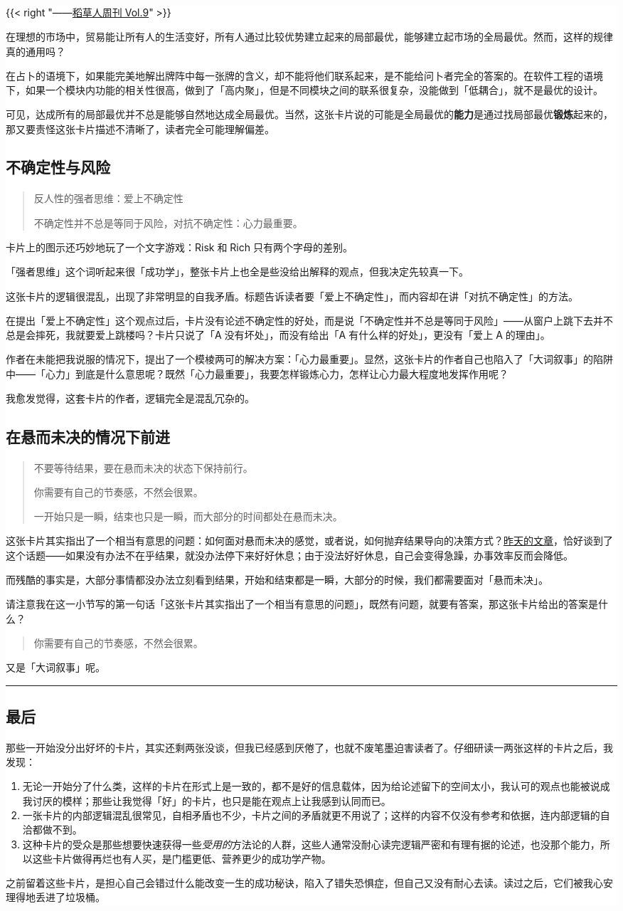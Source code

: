 {{< right "——[稻草人周刊 Vol.9](/posts/稻草人周刊-vol-9/#贸易如何让人们的生活都变得更好)" >}}

在理想的市场中，贸易能让所有人的生活变好，所有人通过比较优势建立起来的局部最优，能够建立起市场的全局最优。然而，这样的规律真的通用吗？

在占卜的语境下，如果能完美地解出牌阵中每一张牌的含义，却不能将他们联系起来，是不能给问卜者完全的答案的。在软件工程的语境下，如果一个模块内功能的相关性很高，做到了「高内聚」，但是不同模块之间的联系很复杂，没能做到「低耦合」，就不是最优的设计。

可见，达成所有的局部最优并不总是能够自然地达成全局最优。当然，这张卡片说的可能是全局最优的**能力**是通过找局部最优**锻炼**起来的，那又要责怪这张卡片描述不清晰了，读者完全可能理解偏差。

## 不确定性与风险

> 反人性的强者思维：爱上不确定性
>
> 不确定性并不总是等同于风险，对抗不确定性：心力最重要。

卡片上的图示还巧妙地玩了一个文字游戏：Risk 和 Rich 只有两个字母的差别。

「强者思维」这个词听起来很「成功学」，整张卡片上也全是些没给出解释的观点，但我决定先较真一下。

这张卡片的逻辑很混乱，出现了非常明显的自我矛盾。标题告诉读者要「爱上不确定性」，而内容却在讲「对抗不确定性」的方法。

在提出「爱上不确定性」这个观点过后，卡片没有论述不确定性的好处，而是说「不确定性并不总是等同于风险」——从窗户上跳下去并不总是会摔死，我就要爱上跳楼吗？卡片只说了「A 没有坏处」，而没有给出「A 有什么样的好处」，更没有「爱上 A 的理由」。

作者在未能把我说服的情况下，提出了一个模棱两可的解决方案：「心力最重要」。显然，这张卡片的作者自己也陷入了「大词叙事」的陷阱中——「心力」到底是什么意思呢？既然「心力最重要」，我要怎样锻炼心力，怎样让心力最大程度地发挥作用呢？

我愈发觉得，这套卡片的作者，逻辑完全是混乱冗杂的。

## 在悬而未决的情况下前进

> 不要等待结果，要在悬而未决的状态下保持前行。
>
> 你需要有自己的节奏感，不然会很累。
>
> 一开始只是一瞬，结束也只是一瞬，而大部分的时间都处在悬而未决。

这张卡片其实指出了一个相当有意思的问题：如何面对悬而未决的感觉，或者说，如何抛弃结果导向的决策方式？[昨天的文章](/posts/什么也不做的艺术/)，恰好谈到了这个话题——如果没有办法不在乎结果，就没办法停下来好好休息；由于没法好好休息，自己会变得急躁，办事效率反而会降低。

而残酷的事实是，大部分事情都没办法立刻看到结果，开始和结束都是一瞬，大部分的时候，我们都需要面对「悬而未决」。

请注意我在这一小节写的第一句话「这张卡片其实指出了一个相当有意思的问题」，既然有问题，就要有答案，那这张卡片给出的答案是什么？

> 你需要有自己的节奏感，不然会很累。

又是「大词叙事」呢。

---

## 最后

那些一开始没分出好坏的卡片，其实还剩两张没谈，但我已经感到厌倦了，也就不废笔墨迫害读者了。仔细研读一两张这样的卡片之后，我发现：

1. 无论一开始分了什么类，这样的卡片在形式上是一致的，都不是好的信息载体，因为给论述留下的空间太小，我认可的观点也能被说成我讨厌的模样；那些让我觉得「好」的卡片，也只是能在观点上让我感到认同而已。
2. 一张卡片的内部逻辑混乱很常见，自相矛盾也不少，卡片之间的矛盾就更不用说了；这样的内容不仅没有参考和依据，连内部逻辑的自洽都做不到。
3. 这种卡片的受众是那些想要快速获得一些*受用的*方法论的人群，这些人通常没耐心读完逻辑严密和有理有据的论述，也没那个能力，所以这些卡片做得再烂也有人买，是门槛更低、营养更少的成功学产物。

之前留着这些卡片，是担心自己会错过什么能改变一生的成功秘诀，陷入了错失恐惧症，但自己又没有耐心去读。读过之后，它们被我心安理得地丢进了垃圾桶。